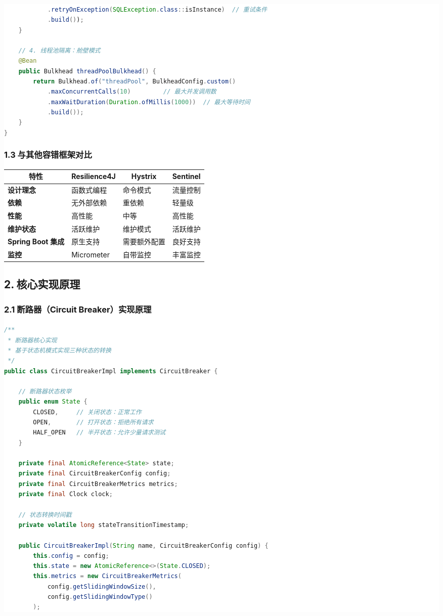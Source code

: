 ```java
            .retryOnException(SQLException.class::isInstance)  // 重试条件
            .build());
    }
    
    // 4. 线程池隔离：舱壁模式
    @Bean
    public Bulkhead threadPoolBulkhead() {
        return Bulkhead.of("threadPool", BulkheadConfig.custom()
            .maxConcurrentCalls(10)         // 最大并发调用数
            .maxWaitDuration(Duration.ofMillis(1000))  // 最大等待时间
            .build());
    }
}
```

### 1.3 与其他容错框架对比

| 特性 | Resilience4J | Hystrix | Sentinel |
|------|-------------|---------|----------|
| **设计理念** | 函数式编程 | 命令模式 | 流量控制 |
| **依赖** | 无外部依赖 | 重依赖 | 轻量级 |
| **性能** | 高性能 | 中等 | 高性能 |
| **维护状态** | 活跃维护 | 维护模式 | 活跃维护 |
| **Spring Boot 集成** | 原生支持 | 需要额外配置 | 良好支持 |
| **监控** | Micrometer | 自带监控 | 丰富监控 |

## 2. 核心实现原理

### 2.1 断路器（Circuit Breaker）实现原理

```java
/**
 * 断路器核心实现
 * 基于状态机模式实现三种状态的转换
 */
public class CircuitBreakerImpl implements CircuitBreaker {
    
    // 断路器状态枚举
    public enum State {
        CLOSED,     // 关闭状态：正常工作
        OPEN,       // 打开状态：拒绝所有请求
        HALF_OPEN   // 半开状态：允许少量请求测试
    }
    
    private final AtomicReference<State> state;
    private final CircuitBreakerConfig config;
    private final CircuitBreakerMetrics metrics;
    private final Clock clock;
    
    // 状态转换时间戳
    private volatile long stateTransitionTimestamp;
    
    public CircuitBreakerImpl(String name, CircuitBreakerConfig config) {
        this.config = config;
        this.state = new AtomicReference<>(State.CLOSED);
        this.metrics = new CircuitBreakerMetrics(
            config.getSlidingWindowSize(),
            config.getSlidingWindowType()
        );
```